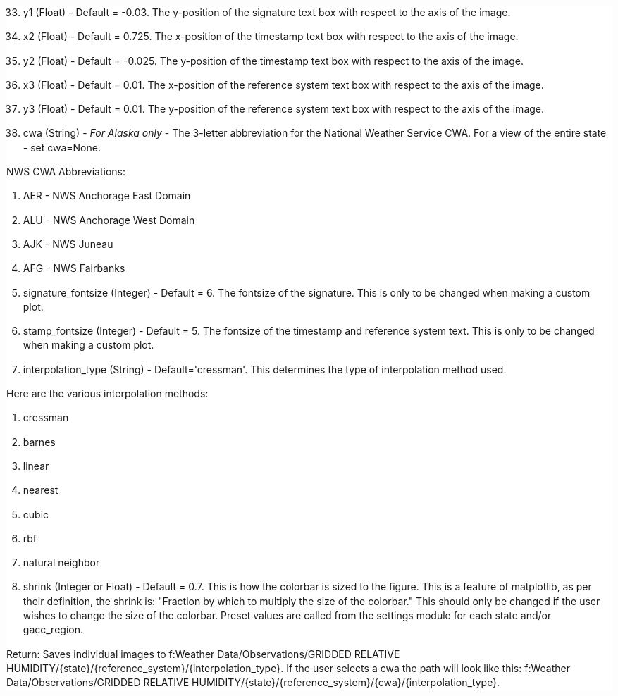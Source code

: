 33) y1 (Float) - Default = -0.03. The y-position of the signature text box with respect to the axis of the image. 

34) x2 (Float) - Default = 0.725. The x-position of the timestamp text box with respect to the axis of the image.

35) y2 (Float) - Default = -0.025. The y-position of the timestamp text box with respect to the axis of the image.

36) x3 (Float) - Default = 0.01. The x-position of the reference system text box with respect to the axis of the image.

37) y3 (Float) - Default = 0.01. The y-position of the reference system text box with respect to the axis of the image.

38) cwa (String) - *For Alaska only* - The 3-letter abbreviation for the National Weather Service CWA. 
  For a view of the entire state - set cwa=None. 

  NWS CWA Abbreviations:

  1) AER - NWS Anchorage East Domain
  
  2) ALU - NWS Anchorage West Domain
  
  3) AJK - NWS Juneau
  
  4) AFG - NWS Fairbanks        

39) signature_fontsize (Integer) - Default = 6. The fontsize of the signature. This is only to be changed when making a custom plot. 

40) stamp_fontsize (Integer) - Default = 5. The fontsize of the timestamp and reference system text. This is only to be changed when making a custom plot. 

41) interpolation_type (String) - Default='cressman'. This determines the type of interpolation method used. 

  Here are the various interpolation methods:

  1) cressman
  2) barnes
  3) linear
  4) nearest
  5) cubic
  6) rbf
  7) natural neighbor

42) shrink (Integer or Float) - Default = 0.7. This is how the colorbar is sized to the figure. 
  This is a feature of matplotlib, as per their definition, the shrink is:
  "Fraction by which to multiply the size of the colorbar." 
  This should only be changed if the user wishes to change the size of the colorbar. 
  Preset values are called from the settings module for each state and/or gacc_region.

Return: Saves individual images to f:Weather Data/Observations/GRIDDED RELATIVE HUMIDITY/{state}/{reference_system}/{interpolation_type}. 
If the user selects a cwa the path will look like this: f:Weather Data/Observations/GRIDDED RELATIVE HUMIDITY/{state}/{reference_system}/{cwa}/{interpolation_type}.

